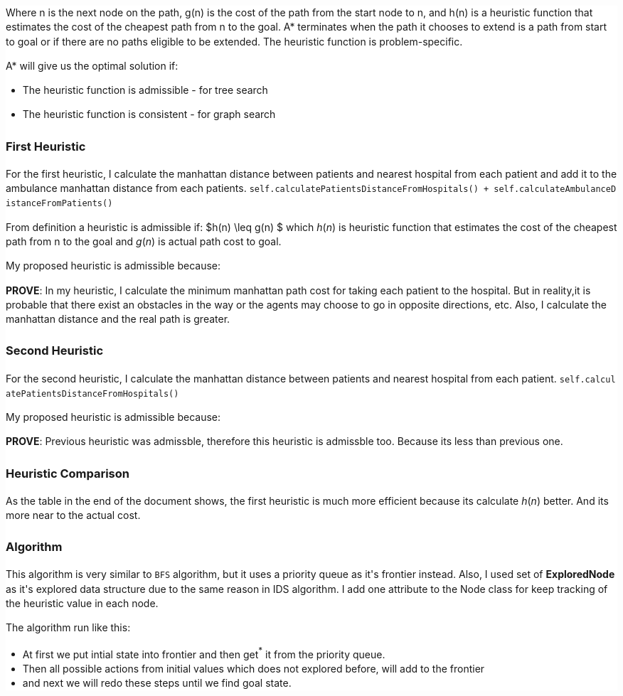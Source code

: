 Where n is the next node on the path, g(n) is the cost of the path from the start node to n, and h(n) is a heuristic function that estimates the cost of the cheapest path from n to the goal. A* terminates when the path it chooses to extend is a path from start to goal or if there are no paths eligible to be extended. The heuristic function is problem-specific.

A* will give us the optimal solution if:

- The heuristic function is admissible - for tree search

- The heuristic function is consistent - for graph search


### First Heuristic

For the first heuristic, I calculate the manhattan distance between patients and nearest hospital from each patient and add it to the ambulance manhattan distance from each patients. 
`self.calculatePatientsDistanceFromHospitals() + self.calculateAmbulanceDistanceFromPatients()`

From definition a heuristic is admissible if: $h(n) \leq g(n) $ which $h(n)$ is heuristic function that estimates the cost of the cheapest path from n to the goal and $g(n)$ is actual path cost to goal.  

My proposed heuristic is admissible because:

**PROVE**: In my heuristic, I calculate the minimum manhattan path cost for taking each patient to the hospital. But in reality,it is probable that there exist an obstacles in the way or the agents may choose to go in opposite directions, etc. Also, I calculate the manhattan distance and the real path is greater.

### Second Heuristic

For the second heuristic, I calculate the manhattan distance between patients and nearest hospital from each patient. 
`self.calculatePatientsDistanceFromHospitals()`

My proposed heuristic is admissible because:

**PROVE**: Previous heuristic was admissble, therefore this heuristic is admissble too. Because its less than previous one.

### Heuristic Comparison

As the table in the end of the document shows, the first heuristic is much more efficient because its calculate $h(n)$ better. And its more near to the actual cost.

### Algorithm

This algorithm is very similar to `BFS` algorithm, but it uses a priority queue as it's frontier instead. Also, I used set of **ExploredNode** as it's explored data structure due to the same reason in IDS algorithm. I add one attribute to the Node class for keep tracking of the heuristic value in each node.

The algorithm run like this:
 
* At first we put intial state into frontier and then get$^{*}$ it from the priority queue. 
* Then all possible actions from initial values which does not explored before, will add to the frontier 
* and next we will redo these steps until we find goal state.
